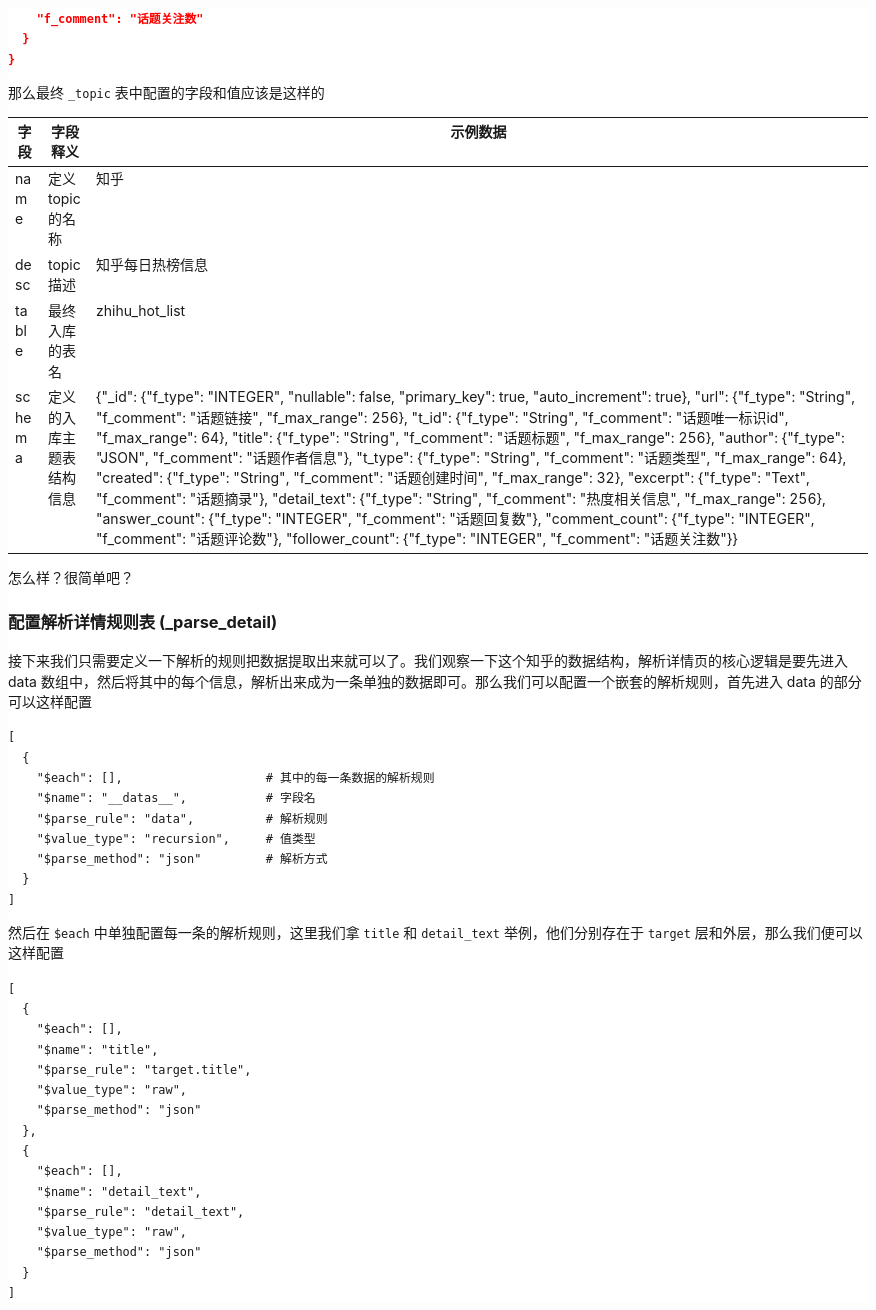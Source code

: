 ```json
    "f_comment": "话题关注数"
  }
}
```

那么最终 `_topic` 表中配置的字段和值应该是这样的



| 字段      | 字段释义          | 示例数据         |
| --------- | ----------------- | ---------------- |
| name      | 定义 topic 的名称 | 知乎             |
| desc      | topic 描述        | 知乎每日热榜信息 |
| table     | 最终入库的表名    | zhihu_hot_list   |
| schema |           定义的入库主题表结构信息        |     {"_id": {"f_type": "INTEGER", "nullable": false, "primary_key": true, "auto_increment": true}, "url": {"f_type": "String", "f_comment": "话题链接", "f_max_range": 256}, "t_id": {"f_type": "String", "f_comment": "话题唯一标识id", "f_max_range": 64}, "title": {"f_type": "String", "f_comment": "话题标题", "f_max_range": 256}, "author": {"f_type": "JSON", "f_comment": "话题作者信息"}, "t_type": {"f_type": "String", "f_comment": "话题类型", "f_max_range": 64}, "created": {"f_type": "String", "f_comment": "话题创建时间", "f_max_range": 32}, "excerpt": {"f_type": "Text", "f_comment": "话题摘录"}, "detail_text": {"f_type": "String", "f_comment": "热度相关信息", "f_max_range": 256}, "answer_count": {"f_type": "INTEGER", "f_comment": "话题回复数"}, "comment_count": {"f_type": "INTEGER", "f_comment": "话题评论数"}, "follower_count": {"f_type": "INTEGER", "f_comment": "话题关注数"}}            |                 |                  |

怎么样？很简单吧？

### 配置解析详情规则表 (\_parse_detail)

接下来我们只需要定义一下解析的规则把数据提取出来就可以了。我们观察一下这个知乎的数据结构，解析详情页的核心逻辑是要先进入 data 数组中，然后将其中的每个信息，解析出来成为一条单独的数据即可。那么我们可以配置一个嵌套的解析规则，首先进入 data 的部分可以这样配置

```
[
  {
    "$each": [],      				# 其中的每一条数据的解析规则
    "$name": "__datas__",			# 字段名
    "$parse_rule": "data",			# 解析规则
    "$value_type": "recursion",		# 值类型
    "$parse_method": "json"			# 解析方式
  }
]
```

然后在 `$each` 中单独配置每一条的解析规则，这里我们拿 `title` 和 `detail_text` 举例，他们分别存在于 `target` 层和外层，那么我们便可以这样配置

```
[
  {
	"$each": [],
	"$name": "title",
	"$parse_rule": "target.title",
	"$value_type": "raw",
	"$parse_method": "json"
  },
  {
	"$each": [],
	"$name": "detail_text",
	"$parse_rule": "detail_text",
	"$value_type": "raw",
	"$parse_method": "json"
  }
]
```
